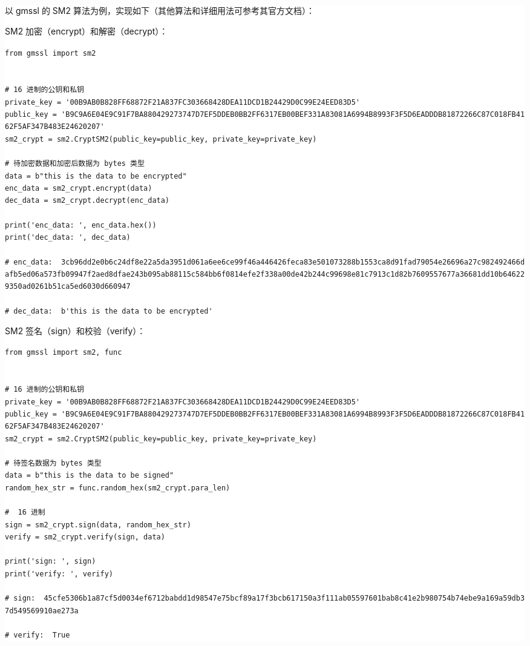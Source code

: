 以 gmssl 的 SM2 算法为例，实现如下（其他算法和详细用法可参考其官方文档）：

SM2 加密（encrypt）和解密（decrypt）：

```
from gmssl import sm2


# 16 进制的公钥和私钥
private_key = '00B9AB0B828FF68872F21A837FC303668428DEA11DCD1B24429D0C99E24EED83D5'
public_key = 'B9C9A6E04E9C91F7BA880429273747D7EF5DDEB0BB2FF6317EB00BEF331A83081A6994B8993F3F5D6EADDDB81872266C87C018FB4162F5AF347B483E24620207'
sm2_crypt = sm2.CryptSM2(public_key=public_key, private_key=private_key)

# 待加密数据和加密后数据为 bytes 类型
data = b"this is the data to be encrypted"
enc_data = sm2_crypt.encrypt(data)
dec_data = sm2_crypt.decrypt(enc_data)

print('enc_data: ', enc_data.hex())
print('dec_data: ', dec_data)

# enc_data:  3cb96dd2e0b6c24df8e22a5da3951d061a6ee6ce99f46a446426feca83e501073288b1553ca8d91fad79054e26696a27c982492466dafb5ed06a573fb09947f2aed8dfae243b095ab88115c584bb6f0814efe2f338a00de42b244c99698e81c7913c1d82b7609557677a36681dd10b646229350ad0261b51ca5ed6030d660947

# dec_data:  b'this is the data to be encrypted'

```

SM2 签名（sign）和校验（verify）：

```
from gmssl import sm2, func


# 16 进制的公钥和私钥
private_key = '00B9AB0B828FF68872F21A837FC303668428DEA11DCD1B24429D0C99E24EED83D5'
public_key = 'B9C9A6E04E9C91F7BA880429273747D7EF5DDEB0BB2FF6317EB00BEF331A83081A6994B8993F3F5D6EADDDB81872266C87C018FB4162F5AF347B483E24620207'
sm2_crypt = sm2.CryptSM2(public_key=public_key, private_key=private_key)

# 待签名数据为 bytes 类型
data = b"this is the data to be signed"
random_hex_str = func.random_hex(sm2_crypt.para_len)

#  16 进制
sign = sm2_crypt.sign(data, random_hex_str)
verify = sm2_crypt.verify(sign, data)

print('sign: ', sign)
print('verify: ', verify)

# sign:  45cfe5306b1a87cf5d0034ef6712babdd1d98547e75bcf89a17f3bcb617150a3f111ab05597601bab8c41e2b980754b74ebe9a169a59db37d549569910ae273a

# verify:  True

```

